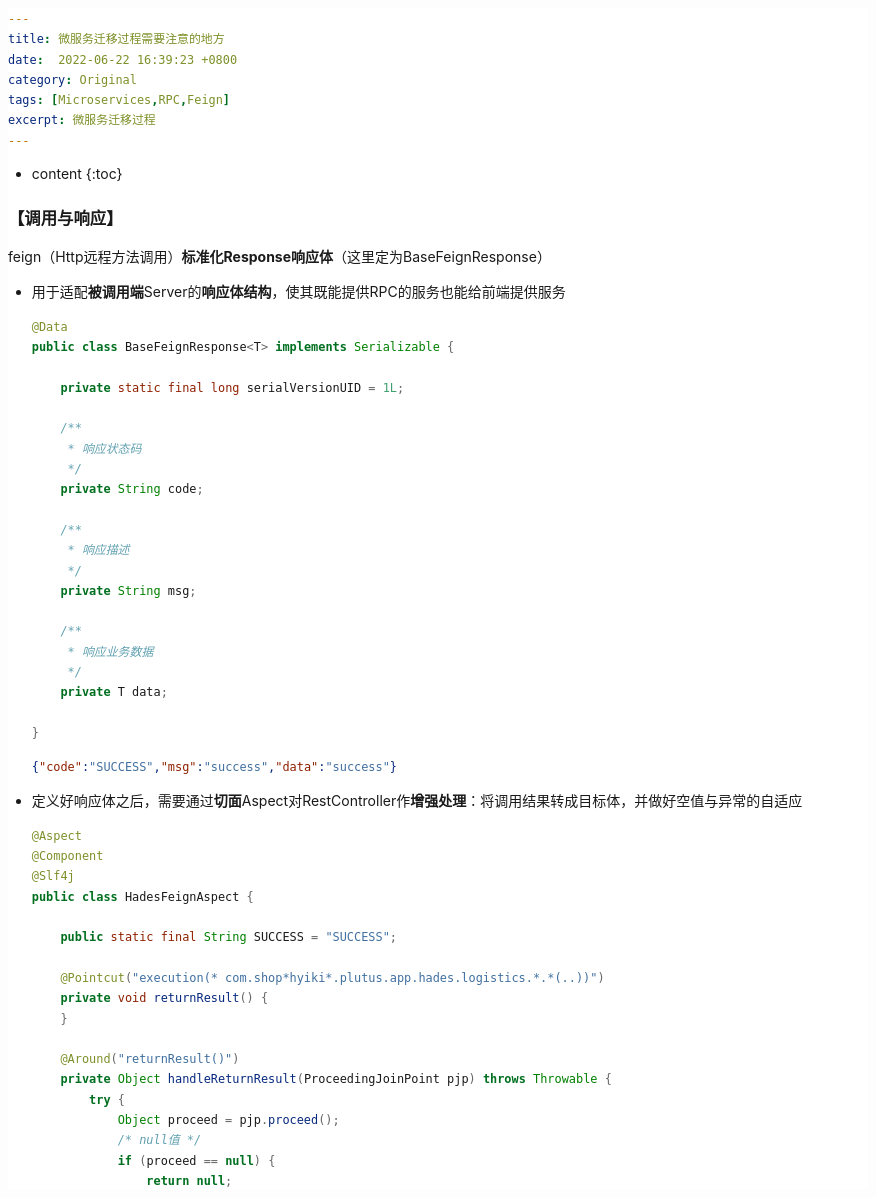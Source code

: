 ```yaml
---
title: 微服务迁移过程需要注意的地方
date:  2022-06-22 16:39:23 +0800
category: Original
tags: [Microservices,RPC,Feign]
excerpt: 微服务迁移过程
---
```


* content
{:toc}
### 【调用与响应】

feign（Http远程方法调用）**标准化Response响应体**（这里定为BaseFeignResponse）

* 用于适配**被调用端**Server的**响应体结构**，使其既能提供RPC的服务也能给前端提供服务

  ```java
  @Data
  public class BaseFeignResponse<T> implements Serializable {
  
      private static final long serialVersionUID = 1L;
  
      /**
       * 响应状态码
       */
      private String code;
  
      /**
       * 响应描述
       */
      private String msg;
  
      /**
       * 响应业务数据
       */
      private T data;
  
  }
  ```

  ```json
  {"code":"SUCCESS","msg":"success","data":"success"}
  ```

* 定义好响应体之后，需要通过**切面**Aspect对RestController作**增强处理**：将调用结果转成目标体，并做好空值与异常的自适应

  ```java
  @Aspect
  @Component
  @Slf4j
  public class HadesFeignAspect {
  
      public static final String SUCCESS = "SUCCESS";
  
      @Pointcut("execution(* com.shop*hyiki*.plutus.app.hades.logistics.*.*(..))")
      private void returnResult() {
      }
  
      @Around("returnResult()")
      private Object handleReturnResult(ProceedingJoinPoint pjp) throws Throwable {
          try {
              Object proceed = pjp.proceed();
              /* null值 */
              if (proceed == null) {
                  return null;
  ```